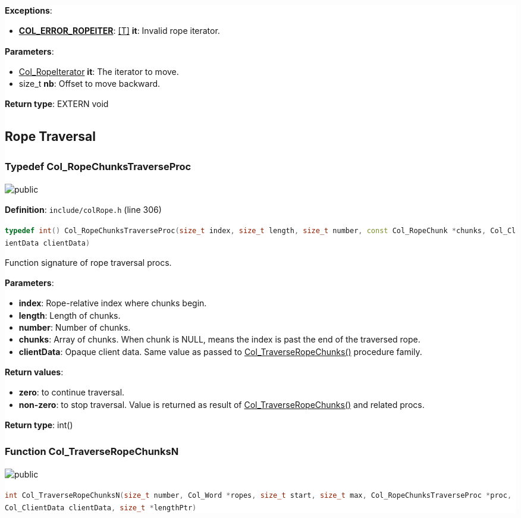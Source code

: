 **Exceptions**:

* **[COL\_ERROR\_ROPEITER](colibri_8h.md#group__error_1gga729084542ed9eae62009a84d3379ef35a45d7cbebed5e870c86dbf2dd6c3a56b7)**: [[T]](colibri_8h.md#group__error_1gga6dab009a0b8c4b4fa080cb9ba1859e9ea603a58b9d5bb16fde0708eb0767e4904) **it**: Invalid rope iterator.

**Parameters**:

* [Col\_RopeIterator](col_rope_8h.md#group__rope__words_1ga1faf03f532034b5c89e1209d55c9f725) **it**: The iterator to move.
* size_t **nb**: Offset to move backward.

**Return type**: EXTERN void

## Rope Traversal

<a id="group__rope__words_1ga8a4ef8b6e6f6aa8d863dad85c2f1b2bd"></a>
### Typedef Col\_RopeChunksTraverseProc

![][public]

**Definition**: `include/colRope.h` (line 306)

```cpp
typedef int() Col_RopeChunksTraverseProc(size_t index, size_t length, size_t number, const Col_RopeChunk *chunks, Col_ClientData clientData)
```

Function signature of rope traversal procs.

**Parameters**:

* **index**: Rope-relative index where chunks begin.
* **length**: Length of chunks.
* **number**: Number of chunks.
* **chunks**: Array of chunks. When chunk is NULL, means the index is past the end of the traversed rope.
* **clientData**: Opaque client data. Same value as passed to [Col\_TraverseRopeChunks()](col_rope_8h.md#group__rope__words_1ga1a0bffff5bb042717914fadb3e8501bb) procedure family.


**Return values**:

* **zero**: to continue traversal.
* **non-zero**: to stop traversal. Value is returned as result of [Col\_TraverseRopeChunks()](col_rope_8h.md#group__rope__words_1ga1a0bffff5bb042717914fadb3e8501bb) and related procs.



**Return type**: int()

<a id="group__rope__words_1ga6cc41b66caa3cbce177085b49ec0139e"></a>
### Function Col\_TraverseRopeChunksN

![][public]

```cpp
int Col_TraverseRopeChunksN(size_t number, Col_Word *ropes, size_t start, size_t max, Col_RopeChunksTraverseProc *proc, Col_ClientData clientData, size_t *lengthPtr)
```


[public]: https://img.shields.io/badge/-public-brightgreen (public)
[C++]: https://img.shields.io/badge/language-C%2B%2B-blue (C++)
[Markdown]: https://img.shields.io/badge/language-Markdown-blue (Markdown)